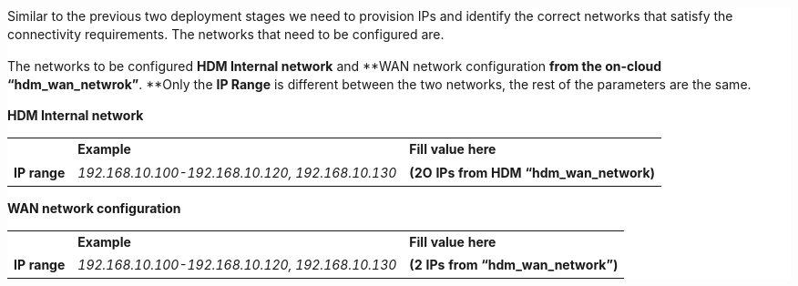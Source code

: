 
Similar to the previous two deployment stages we need to provision IPs and identify the correct networks that satisfy the connectivity requirements. The networks that need to be configured are.

The networks to be configured **HDM Internal network** and **WAN network configuration **from the on-cloud “hdm_wan_netwrok”**. **Only the **IP Range** is different between the two networks, the rest of the parameters are the same.

**HDM Internal network** 


<table>
  <tr>
   <td>
   </td>
   <td><strong>Example</strong>
   </td>
   <td><strong>Fill value here</strong>
   </td>
  </tr>
  <tr>
   <td><strong>IP range</strong>
   </td>
   <td><em>192.168.10.100-192.168.10.120,  192.168.10.130 </em>
   </td>
   <td><strong>(2O IPs from HDM “hdm_wan_network)</strong>
   </td>
  </tr>
</table>


**WAN network configuration**


<table>
  <tr>
   <td>
   </td>
   <td><strong>Example</strong>
   </td>
   <td><strong>Fill value here</strong>
   </td>
  </tr>
  <tr>
   <td><strong>IP range</strong>
   </td>
   <td><em>192.168.10.100-192.168.10.120,  192.168.10.130 </em>
   </td>
   <td><strong>(2 IPs from “hdm_wan_network”)</strong>
   </td>
  </tr>
</table>


<p style="text-align: right">
